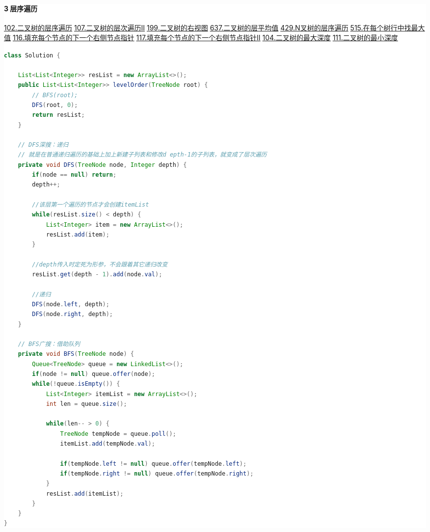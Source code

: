 #### 3 层序遍历

[102.二叉树的层序遍历](https://leetcode.cn/problems/binary-tree-level-order-traversal/)
[107.二叉树的层次遍历II](https://leetcode.cn/problems/binary-tree-level-order-traversal-ii/)
[199.二叉树的右视图](https://leetcode.cn/problems/binary-tree-right-side-view/)
[637.二叉树的层平均值](https://leetcode.cn/problems/average-of-levels-in-binary-tree/)
[429.N叉树的层序遍历](https://leetcode.cn/problems/n-ary-tree-level-order-traversal/)
[515.在每个树行中找最大值](https://leetcode.cn/problems/find-largest-value-in-each-tree-row/)
[116.填充每个节点的下一个右侧节点指针](https://leetcode.cn/problems/populating-next-right-pointers-in-each-node/)
[117.填充每个节点的下一个右侧节点指针II](https://leetcode.cn/problems/populating-next-right-pointers-in-each-node-ii/)
[104.二叉树的最大深度](https://leetcode.cn/problems/maximum-depth-of-binary-tree/)
[111.二叉树的最小深度](https://leetcode.cn/problems/minimum-depth-of-binary-tree/)

```java
class Solution {

    List<List<Integer>> resList = new ArrayList<>();
    public List<List<Integer>> levelOrder(TreeNode root) {
        // BFS(root);
        DFS(root, 0);
        return resList;
    }

    // DFS深搜：递归
    // 就是在普通递归遍历的基础上加上新建子列表和修改d	epth-1的子列表，就变成了层次遍历
    private void DFS(TreeNode node, Integer depth) {
        if(node == null) return;
        depth++;

        //该层第一个遍历的节点才会创建itemList
        while(resList.size() < depth) {
            List<Integer> item = new ArrayList<>();
            resList.add(item);
        }

        //depth传入时定死为形参，不会跟着其它递归改变
        resList.get(depth - 1).add(node.val);

        //递归
        DFS(node.left, depth);
        DFS(node.right, depth);
    }

    // BFS广搜：借助队列
    private void BFS(TreeNode node) {
        Queue<TreeNode> queue = new LinkedList<>();
        if(node != null) queue.offer(node);
        while(!queue.isEmpty()) {
            List<Integer> itemList = new ArrayList<>();
            int len = queue.size();
            
            while(len-- > 0) {
                TreeNode tempNode = queue.poll();
                itemList.add(tempNode.val);

                if(tempNode.left != null) queue.offer(tempNode.left);
                if(tempNode.right != null) queue.offer(tempNode.right);
            }
            resList.add(itemList);
        }
    }
}
```
